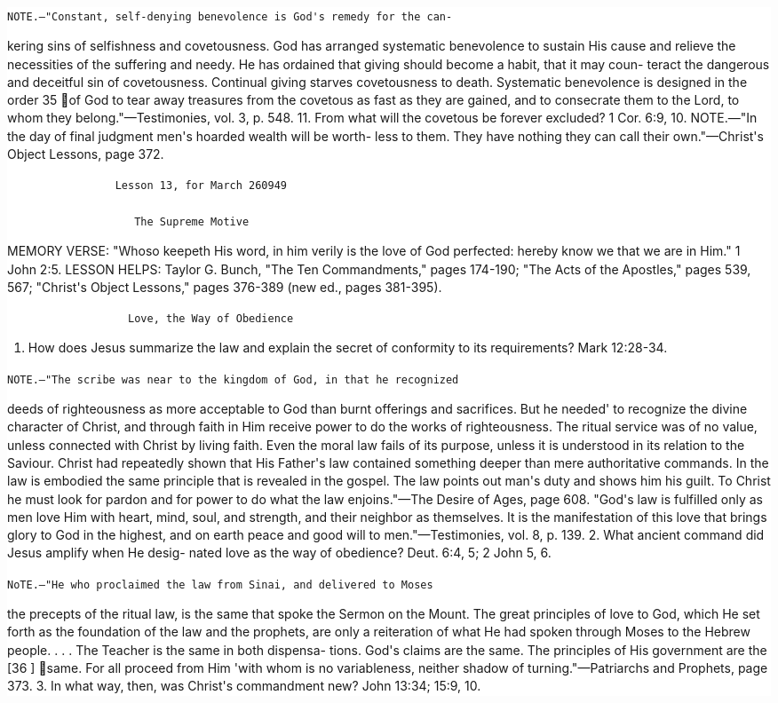     NOTE.—"Constant, self-denying benevolence is God's remedy for the can-
kering sins of selfishness and covetousness. God has arranged systematic
benevolence to sustain His cause and relieve the necessities of the suffering and
needy. He has ordained that giving should become a habit, that it may coun-
teract the dangerous and deceitful sin of covetousness. Continual giving
starves covetousness to death. Systematic benevolence is designed in the order
                                       35
of God to tear away treasures from the covetous as fast as they are gained,
and to consecrate them to the Lord, to whom they belong."—Testimonies,
vol. 3, p. 548.
   11. From what will the covetous be forever excluded? 1 Cor.
6:9, 10.
    NOTE.—"In the day of final judgment men's hoarded wealth will be worth-
less to them. They have nothing they can call their own."—Christ's Object
Lessons, page 372.

                     Lesson 13, for March 260949

                        The Supreme Motive
   MEMORY VERSE: "Whoso keepeth His word, in him verily is the love of God
perfected: hereby know we that we are in Him." 1 John 2:5.
   LESSON HELPS: Taylor G. Bunch, "The Ten Commandments," pages 174-190;
"The Acts of the Apostles," pages 539, 567; "Christ's Object Lessons," pages 376-389
(new ed., pages 381-395).

                       Love, the Way of Obedience
   1. How does Jesus summarize the law and explain the secret
of conformity to its requirements? Mark 12:28-34.

    NOTE.—"The scribe was near to the kingdom of God, in that he recognized
deeds of righteousness as more acceptable to God than burnt offerings and
sacrifices. But he needed' to recognize the divine character of Christ, and
through faith in Him receive power to do the works of righteousness. The
ritual service was of no value, unless connected with Christ by living faith.
Even the moral law fails of its purpose, unless it is understood in its relation to
the Saviour. Christ had repeatedly shown that His Father's law contained
something deeper than mere authoritative commands. In the law is embodied
the same principle that is revealed in the gospel. The law points out man's duty
and shows him his guilt. To Christ he must look for pardon and for power to do
what the law enjoins."—The Desire of Ages, page 608.
    "God's law is fulfilled only as men love Him with heart, mind, soul, and
strength, and their neighbor as themselves. It is the manifestation of this love
that brings glory to God in the highest, and on earth peace and good will to
men."—Testimonies, vol. 8, p. 139.
   2. What ancient command did Jesus amplify when He desig-
nated love as the way of obedience? Deut. 6:4, 5; 2 John 5, 6.

    NoTE.—"He who proclaimed the law from Sinai, and delivered to Moses
the precepts of the ritual law, is the same that spoke the Sermon on the Mount.
The great principles of love to God, which He set forth as the foundation of
the law and the prophets, are only a reiteration of what He had spoken through
Moses to the Hebrew people. . . . The Teacher is the same in both dispensa-
tions. God's claims are the same. The principles of His government are the
                                        [36 ]
same. For all proceed from Him 'with whom is no variableness, neither shadow
of turning."—Patriarchs and Prophets, page 373.
   3. In what way, then, was Christ's commandment new? John
13:34; 15:9, 10.
